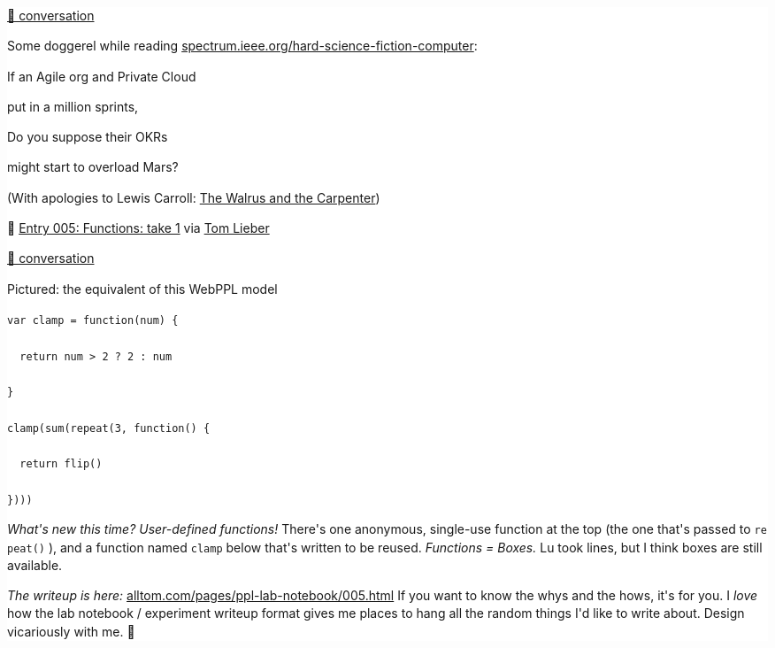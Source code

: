 [🧵 conversation](https://history.futureofcoding.org/history/weekly/2024/03/W1/devlog-together.html#2024-02-28T04:36:56.886Z)

Some doggerel while reading [spectrum.ieee.org/hard-science-fiction-computer](https://spectrum.ieee.org/hard-science-fiction-computer):



If an Agile org and Private Cloud

put in a million sprints,

Do you suppose their OKRs

might start to overload Mars?



(With apologies to Lewis Carroll: [ The Walrus and the Carpenter](https://www.poetryfoundation.org/poems/43914/the-walrus-and-the-carpenter-56d222cbc80a9))

📝 [Entry 005: Functions: take 1](http://alltom.com/pages/ppl-lab-notebook/005.html) via [Tom Lieber](https://twitter.com/alltom)

[🧵 conversation](https://history.futureofcoding.org/history/weekly/2024/03/W1/devlog-together.html#2024-03-01T22:11:24.550Z)

Pictured: the equivalent of this WebPPL model






```
var clamp = function(num) {

  return num > 2 ? 2 : num

}

clamp(sum(repeat(3, function() {

  return flip()

})))
```





 *What's new this time? User-defined functions!*  There's one anonymous, single-use function at the top (the one that's passed to  `repeat()` ), and a function named  `clamp`  below that's written to be reused.  *Functions = Boxes.*  Lu took lines, but I think boxes are still available.



 *The writeup is here:* [alltom.com/pages/ppl-lab-notebook/005.html](http://alltom.com/pages/ppl-lab-notebook/005.html) If you want to know the whys and the hows, it's for you. I  _love_  how the lab notebook / experiment writeup format gives me places to hang all the random things I'd like to write about. Design vicariously with me. 🙂


